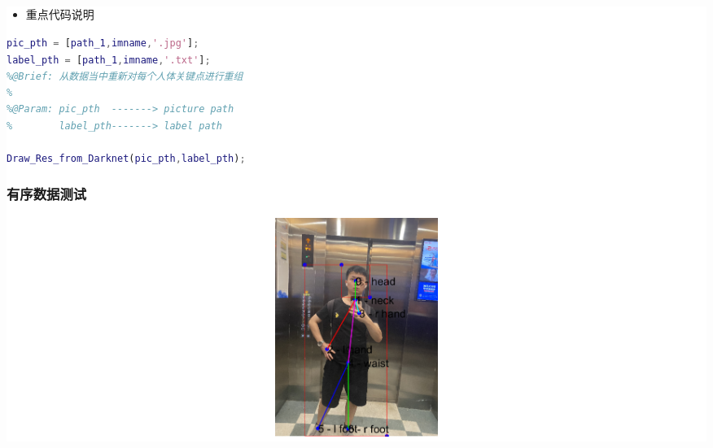 

* 重点代码说明

```matlab
pic_pth = [path_1,imname,'.jpg'];
label_pth = [path_1,imname,'.txt'];
%@Brief: 从数据当中重新对每个人体关键点进行重组
%
%@Param: pic_pth  -------> picture path
%		 label_pth-------> label path

Draw_Res_from_Darknet(pic_pth,label_pth);
```



### 有序数据测试





<div align="center">
    <img src="../.github/media/singal_person_sim.png" width="200">